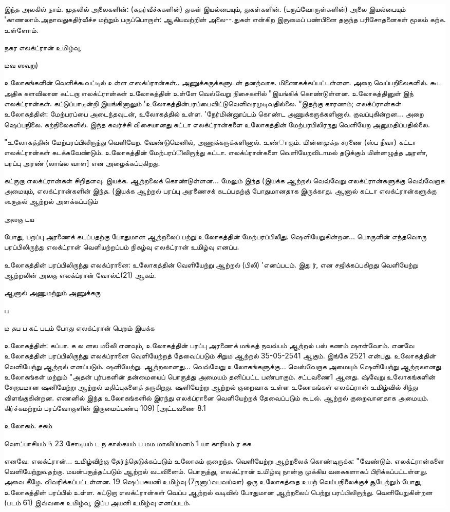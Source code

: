இந்த அலகில்‌ நாம்‌. முதலில்‌ அலைகளின்‌: (கதர்வீச்சுகளின்‌) துகள்‌ இயல்பையும்‌, துகள்களின்‌. (பருப்வோருள்களின்‌) அலை இயல்பையும்‌ 'காணலாம்‌.அதாவதுகதிர்வீச்ச மற்றும்‌ பருப்பொருள்‌: ஆகியவற்றின்‌ அலை--.துகள்‌ என்கிற இருமைப்‌ பண்பினை தகுந்த பரிசோதனைகள்‌ மூலம்‌ கற்க. உள்ளோம்‌.

நகர எலக்ட்ரான்‌ உமிழ்வு,

மவ ஸவறு)

உலோகங்களின்‌ வெளிக்கூவட்டில்‌ உள்ள எஸக்ப்ரான்கள்‌.. அணுக்கருக்களுடன்‌ தனற்வாக. மிணைகக்கப்பட்டள்ளன. அறை வெப்பறிலைகளில்‌. கூட அதிக களவிலான கட்டறா எலக்ட்ரான்கள்‌ உலோகத்தின்‌ உள்ளே வெல்வேறு நிசைகளில்‌ "இயங்கிக்‌ கொண்டுள்ளன. உலோகத்தினுள்‌ இந்‌ எலக்ட்ரான்கள்‌. கட்டுப்பாடின்றி இயங்கினாலும்‌ 'உலோகத்தின்பரப்பைவிட்டுவெளிவரமுடிவதில்லை. “இதற்கு காரணம்‌; எலக்ப்ரான்கள்‌ உலோகத்தின்‌: மேற்பரப்பை அடைந்தவுடன்‌, உலோகத்தில்‌ உள்ள. 'நேர்மின்னூப்டம்‌ கொண்ட அணுக்கருக்களினால்‌. குவப்புகின்றன... அறை ஷெப்பநிலை. கற்நிலைகளில்‌. இந்த கவர்ச்சி விசையானது கட்டா எலக்ட்ரான்களை உலோகத்தின்‌ மேற்பரபிலிரநது வெளியேற அனுமதிப்பதில்லை.

"உலோகத்தின்‌ மேற்பரப்பிலிருந்து வெளியேற. வேண்டுமெனில்‌, அணுக்கருக்களினால்‌. உண்ாகும்‌. மின்னமுக்த சரணை (ஸ்ப நீவா) கட்டா எலக்ட்ரான்கள்‌ கடக்கவேண்டும்‌. உலோகத்தின்‌ மேற்பரப்ிலிருந்து கட்டா. எலக்ப்ரான்களை வெளியேறவிடாமல்‌ தடுக்கும்‌ மின்னழுத்த அரண்‌, பரப்பு அரண்‌ (லாங்ல வாள\] என அழைக்கப்புகிறது.

கட்ருறா எலக்ட்ரான்கள்‌ சிறிதளவு. இயக்க. ஆற்றலைக்‌ கொண்டுள்ளன... மேலும்‌ இந்த (இயக்க ஆற்றல்‌ வெவ்வேறு எலக்ட்ரான்களுக்கு வெவ்வேறாக அமையும்‌, எலக்ட்ரான்களின்‌ இந்த. (இயக்க ஆற்றல்‌ பரப்பு அரணைசக்‌ கடப்பதற்கு்‌ போதுமானதாக இருக்காது. ஆனால்‌ கட்டா எலக்ட்ரான்களுக்கு கூருதல்‌ ஆற்றல்‌ அளக்கப்படும்‌

அலகு
டய

போது, பறப்பு அரணைக்‌ கடப்பதற்கு போதுமான ஆற்றலைப்‌ பற்று உலோகத்தின்‌ மேற்பரப்பிலிு்து. ஷெளியேறுகின்றன... பொருளின்‌ எந்தவொரு பரப்பிலிருந்து எலக்ட்ரான்‌ வெளியற்றப்பம்‌ நிகழ்வு எலக்ட்ரான்‌ உமிழ்வு எனப்ப.

உலோகத்தின்‌ பரப்பிலிருந்து எலக்ப்ரானை: உலோகத்தின்‌ வெளியேற்று ஆற்றல்‌ (பிலி) 'எனப்படம்‌. இது ர்‌, என சஜிக்கப்பகிறது வெளியேற்று ஆற்றலின்‌ அலகு எலக்ப்ரான்‌ வோல்ட்‌(21) ஆகம்‌.

ஆனால்‌ அணுமற்றும்‌ அணுக்கரு

ப

ம தப ப கட்‌ படம்‌ போது எலக்ட்ரான்‌ பெறும்‌ இயக்க

உலோகத்தின்‌: கப்பா. க ல னல ம6லி எனவும்‌, உலோகத்தின்‌ பரப்பு அரணைக்‌ மங்கத்‌ நவவ்பம்‌ ஆற்றல்‌ பஸ்‌ கணம்‌ ஷாள்வோம்‌. எனவே உலோகத்தின்‌ பரப்பிலிருந்து எலக்ப்ரானை வெளியேற்றத்‌ தேவைப்படும்‌ சிறும ஆற்றல்‌ 35-05-2541 ஆகும்‌. இங்கே 2521 என்பது. உலோகத்தின்‌ வெளியேற்று ஆற்றல்‌ எனப்படும்‌. ஷளியேற்று. ஆற்றலானது... வெவ்வேறு உலோகங்களுக்கு... வெஸ்வேறாக அமையும்‌ ஷெளியேற்று ஆற்றலானது உலோகங்கள்‌ மற்றும்‌ "அதன்‌ புர்பகளின்‌ தன்மையைப்‌ பொருத்து அமையம்‌ தனிப்பட்ட பண்பாகும்‌. சட்டவணை1 ஆனது. ஷ்வேறு உலோகங்களின்‌ சேறாயமான ஷனியேற்று ஆற்றல்‌ மதிப்புகளைத்‌ தருகிறது. ஷளியேற்று ஆற்றல்‌ குறைவாக உள்ள உலோகங்கள்‌ எலக்ப்ரான்‌ உமிழ்வில்‌ சிந்து விளங்குகின்றன. எணனில்‌ இந்த உலோகங்களில்‌ இரந்து எலக்ப்ரானை வெளியேற்றக்‌ தேவைப்படும்‌ கூடல்‌. ஆற்றல்‌ குறைவானதாக அமையும்‌. கிர்ச்கமற்றம்‌ பரப்வோகுளின்‌ இருமைப்பண்பு 109)
\[அட்டவணை 8.1

உலோகம்‌. சகம்‌

வொட்பாசியம்‌ ௩ 23 சோடியம்‌ ட ந கால்கயம்‌ ப மம மாலிப்மனம்‌ 1 யா காரியம்‌ ர கக

எனவே. எலக்ட்ரான்‌... உமிழ்விற்கு தேர்ந்தெடுக்கப்படும்‌ உலோகம்‌ குறைந்த. வெளியேற்று ஆற்றலைக்‌ கொண்டிருக்க: "வேண்டும்‌. எலக்ட்ரான்களை வெளியேற்றுவதற்கு. மயன்பருத்தப்படும்‌ ஆற்றல்‌ வடவினைம்‌. பொருத்து, எலக்ட்ரான்‌ உமிழ்வு நான்கு முக்கிய வகைகளாகப்‌ பிரிக்கப்பட்டள்ளது. அவை கீழே. விவரிக்கப்பட்டள்ளன. 19 ஷெப்பசுயனி உமிழ்வு (7நனாப்வபவய்வா) ஒரு உலோகத்தை உயற்‌ வெய்பநிலைக்குச்‌ சூடேற்றும்‌ போது, உலோகத்தின்‌ பரப்பில்‌ உள்ள. கட்டுறா எலக்ட்ரான்கள்‌ வெப்ப ஆற்றல்‌ வடிவில்‌ போதுமான ஆற்றலைப்‌ பெற்று பரப்பிலிருந்து. வெளியேறுகின்றன (படம்‌ 61) இவ்வகை உமிழ்வு, இப்ப அயனி உமிழ்வு எனப்படம்‌.
